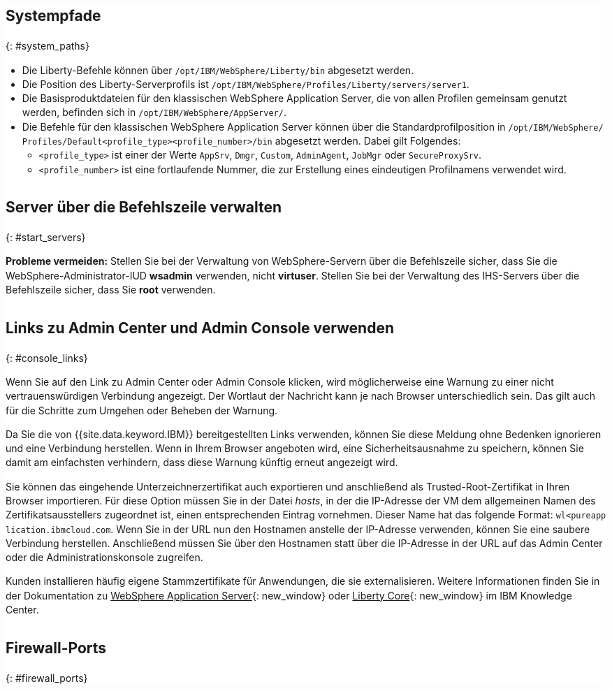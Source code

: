 ## Systempfade
{: #system_paths}

* Die Liberty-Befehle können über `/opt/IBM/WebSphere/Liberty/bin` abgesetzt werden.
* Die Position des Liberty-Serverprofils ist `/opt/IBM/WebSphere/Profiles/Liberty/servers/server1`.
* Die Basisproduktdateien für den klassischen WebSphere Application Server, die von allen Profilen gemeinsam genutzt werden, befinden sich in `/opt/IBM/WebSphere/AppServer/`.
* Die Befehle für den klassischen WebSphere Application Server können über die Standardprofilposition in `/opt/IBM/WebSphere/Profiles/Default<profile_type><profile_number>/bin` abgesetzt werden. Dabei gilt Folgendes:
  * `<profile_type>` ist einer der Werte `AppSrv`, `Dmgr`, `Custom`, `AdminAgent`, `JobMgr` oder `SecureProxySrv`.
  * `<profile_number>` ist eine fortlaufende Nummer, die zur Erstellung eines eindeutigen Profilnamens verwendet wird.


## Server über die Befehlszeile verwalten
{: #start_servers}

**Probleme vermeiden:** Stellen Sie bei der Verwaltung von WebSphere-Servern über die Befehlszeile sicher, dass Sie die WebSphere-Administrator-IUD **wsadmin** verwenden, nicht **virtuser**. Stellen Sie bei der Verwaltung des IHS-Servers über die Befehlszeile sicher, dass Sie **root** verwenden.

## Links zu Admin Center und Admin Console verwenden
{: #console_links}

Wenn Sie auf den Link zu Admin Center oder Admin Console klicken, wird möglicherweise eine Warnung zu einer nicht vertrauenswürdigen Verbindung angezeigt. Der Wortlaut der Nachricht kann je nach Browser unterschiedlich sein. Das gilt auch für die Schritte zum Umgehen oder Beheben der Warnung.

Da Sie die von {{site.data.keyword.IBM}} bereitgestellten Links verwenden, können Sie diese Meldung ohne Bedenken ignorieren und eine Verbindung herstellen. Wenn in Ihrem Browser angeboten wird, eine Sicherheitsausnahme zu speichern, können Sie damit am einfachsten verhindern, dass diese Warnung künftig erneut angezeigt wird.

Sie können das eingehende Unterzeichnerzertifikat auch exportieren und anschließend als Trusted-Root-Zertifikat in Ihren Browser importieren. Für diese Option müssen Sie in der Datei *hosts*, in der die IP-Adresse der VM dem allgemeinen Namen des Zertifikatsausstellers zugeordnet ist, einen entsprechenden Eintrag vornehmen. Dieser Name hat das folgende Format: `wl<pureapplication.ibmcloud.com`. Wenn Sie in der URL nun den Hostnamen anstelle der IP-Adresse verwenden, können Sie eine saubere Verbindung herstellen. Anschließend müssen Sie über den Hostnamen statt über die IP-Adresse in der URL auf das Admin Center oder die Administrationskonsole zugreifen.

Kunden installieren häufig eigene Stammzertifikate für Anwendungen, die sie externalisieren. Weitere Informationen finden Sie in der Dokumentation zu [WebSphere Application Server](https://www.ibm.com/support/knowledgecenter/SSAW57_9.0.0/com.ibm.websphere.nd.multiplatform.doc/ae/tsec_securecomm.html){: new_window} oder [Liberty Core](https://www.ibm.com/support/knowledgecenter/SSD28V_9.0.0/com.ibm.websphere.wlp.core.doc/ae/twlp_sec_comm.html){: new_window} im IBM Knowledge Center.

## Firewall-Ports
{: #firewall_ports}
